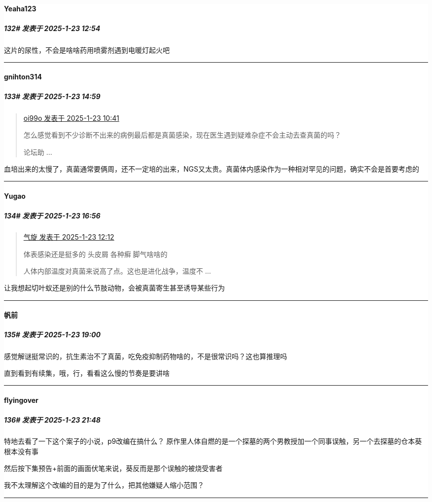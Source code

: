 ####  Yeaha123  
##### 132#       发表于 2025-1-23 12:54

这片的尿性，不会是啥啥药用喷雾剂遇到电暖灯起火吧


*****

####  gnihton314  
##### 133#       发表于 2025-1-23 14:59

<blockquote><a href="httphttps://bbs.saraba1st.com/2b/forum.php?mod=redirect&amp;goto=findpost&amp;pid=67252731&amp;ptid=2178433" target="_blank">oi99o 发表于 2025-1-23 10:41</a>

怎么感觉看到不少诊断不出来的病例最后都是真菌感染，现在医生遇到疑难杂症不会主动去查真菌的吗？

论坛助 ...</blockquote>
血培出来的太慢了，真菌通常要俩周，还不一定培的出来，NGS又太贵。真菌体内感染作为一种相对罕见的问题，确实不会是首要考虑的


*****

####  Yugao  
##### 134#       发表于 2025-1-23 16:56

<blockquote><a href="httphttps://bbs.saraba1st.com/2b/forum.php?mod=redirect&amp;goto=findpost&amp;pid=67253522&amp;ptid=2178433" target="_blank">气旋 发表于 2025-1-23 12:12</a>

体表感染还是挺多的 头皮屑 各种癣 脚气啥啥的

人体内部温度对真菌来说高了点。这也是进化战争，温度不 ...</blockquote>
让我想起切叶蚁还是别的什么节肢动物，会被真菌寄生甚至诱导某些行为


*****

####  帆前  
##### 135#       发表于 2025-1-23 19:00

感觉解谜挺常识的，抗生素治不了真菌，吃免疫抑制药物啥的，不是很常识吗？这也算推理吗

直到看到有续集，哦，行，看看这么慢的节奏是要讲啥


*****

####  flyingover  
##### 136#       发表于 2025-1-23 21:48

特地去看了一下这个案子的小说，p9改编在搞什么？
原作里人体自燃的是一个探墓的两个男教授加一个同事误触，另一个去探墓的仓本葵根本没有事

然后按下集预告+前面的画面伏笔来说，葵反而是那个误触的被烧受害者

我不太理解这个改编的目的是为了什么，把其他嫌疑人缩小范围？


*****

